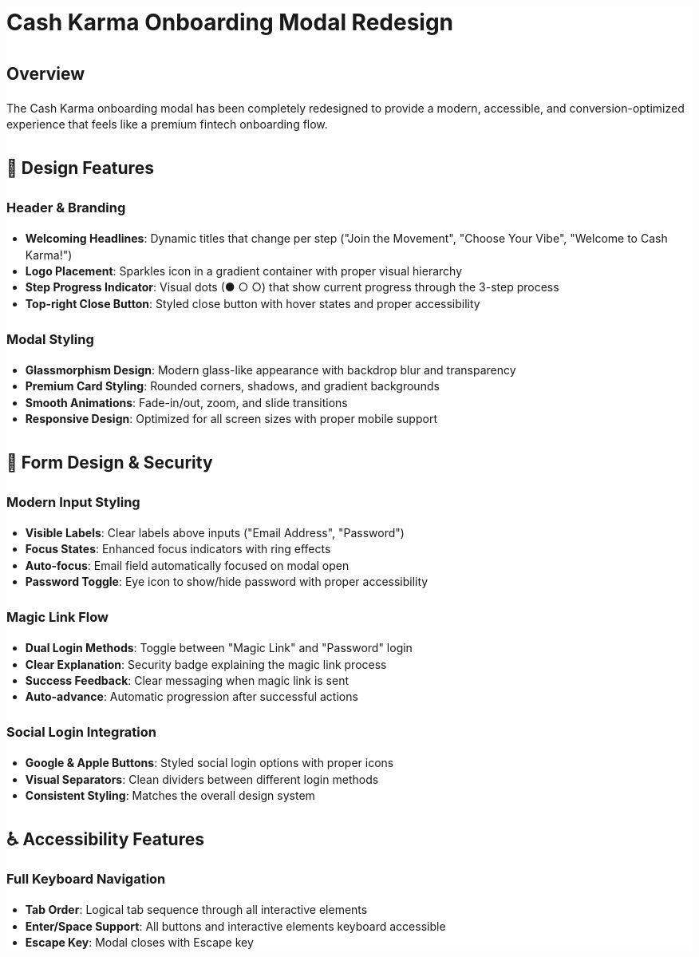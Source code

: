 # Cash Karma Onboarding Modal Redesign

## Overview

The Cash Karma onboarding modal has been completely redesigned to provide a modern, accessible, and conversion-optimized experience that feels like a premium fintech onboarding flow.

## 🎨 Design Features

### Header & Branding
- **Welcoming Headlines**: Dynamic titles that change per step ("Join the Movement", "Choose Your Vibe", "Welcome to Cash Karma!")
- **Logo Placement**: Sparkles icon in a gradient container with proper visual hierarchy
- **Step Progress Indicator**: Visual dots (● ○ ○) that show current progress through the 3-step process
- **Top-right Close Button**: Styled close button with hover states and proper accessibility

### Modal Styling
- **Glassmorphism Design**: Modern glass-like appearance with backdrop blur and transparency
- **Premium Card Styling**: Rounded corners, shadows, and gradient backgrounds
- **Smooth Animations**: Fade-in/out, zoom, and slide transitions
- **Responsive Design**: Optimized for all screen sizes with proper mobile support

## 🔐 Form Design & Security

### Modern Input Styling
- **Visible Labels**: Clear labels above inputs ("Email Address", "Password")
- **Focus States**: Enhanced focus indicators with ring effects
- **Auto-focus**: Email field automatically focused on modal open
- **Password Toggle**: Eye icon to show/hide password with proper accessibility

### Magic Link Flow
- **Dual Login Methods**: Toggle between "Magic Link" and "Password" login
- **Clear Explanation**: Security badge explaining the magic link process
- **Success Feedback**: Clear messaging when magic link is sent
- **Auto-advance**: Automatic progression after successful actions

### Social Login Integration
- **Google & Apple Buttons**: Styled social login options with proper icons
- **Visual Separators**: Clean dividers between different login methods
- **Consistent Styling**: Matches the overall design system

## ♿ Accessibility Features

### Full Keyboard Navigation
- **Tab Order**: Logical tab sequence through all interactive elements
- **Enter/Space Support**: All buttons and interactive elements keyboard accessible
- **Escape Key**: Modal closes with Escape key
